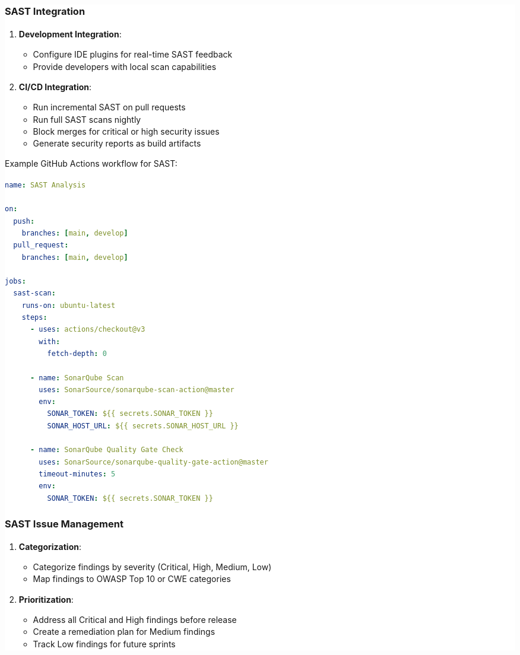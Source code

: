 ### SAST Integration

1. **Development Integration**:
   - Configure IDE plugins for real-time SAST feedback
   - Provide developers with local scan capabilities

2. **CI/CD Integration**:
   - Run incremental SAST on pull requests
   - Run full SAST scans nightly
   - Block merges for critical or high security issues
   - Generate security reports as build artifacts

Example GitHub Actions workflow for SAST:

```yaml
name: SAST Analysis

on:
  push:
    branches: [main, develop]
  pull_request:
    branches: [main, develop]

jobs:
  sast-scan:
    runs-on: ubuntu-latest
    steps:
      - uses: actions/checkout@v3
        with:
          fetch-depth: 0
      
      - name: SonarQube Scan
        uses: SonarSource/sonarqube-scan-action@master
        env:
          SONAR_TOKEN: ${{ secrets.SONAR_TOKEN }}
          SONAR_HOST_URL: ${{ secrets.SONAR_HOST_URL }}
      
      - name: SonarQube Quality Gate Check
        uses: SonarSource/sonarqube-quality-gate-action@master
        timeout-minutes: 5
        env:
          SONAR_TOKEN: ${{ secrets.SONAR_TOKEN }}
```

### SAST Issue Management

1. **Categorization**:
   - Categorize findings by severity (Critical, High, Medium, Low)
   - Map findings to OWASP Top 10 or CWE categories

2. **Prioritization**:
   - Address all Critical and High findings before release
   - Create a remediation plan for Medium findings
   - Track Low findings for future sprints
